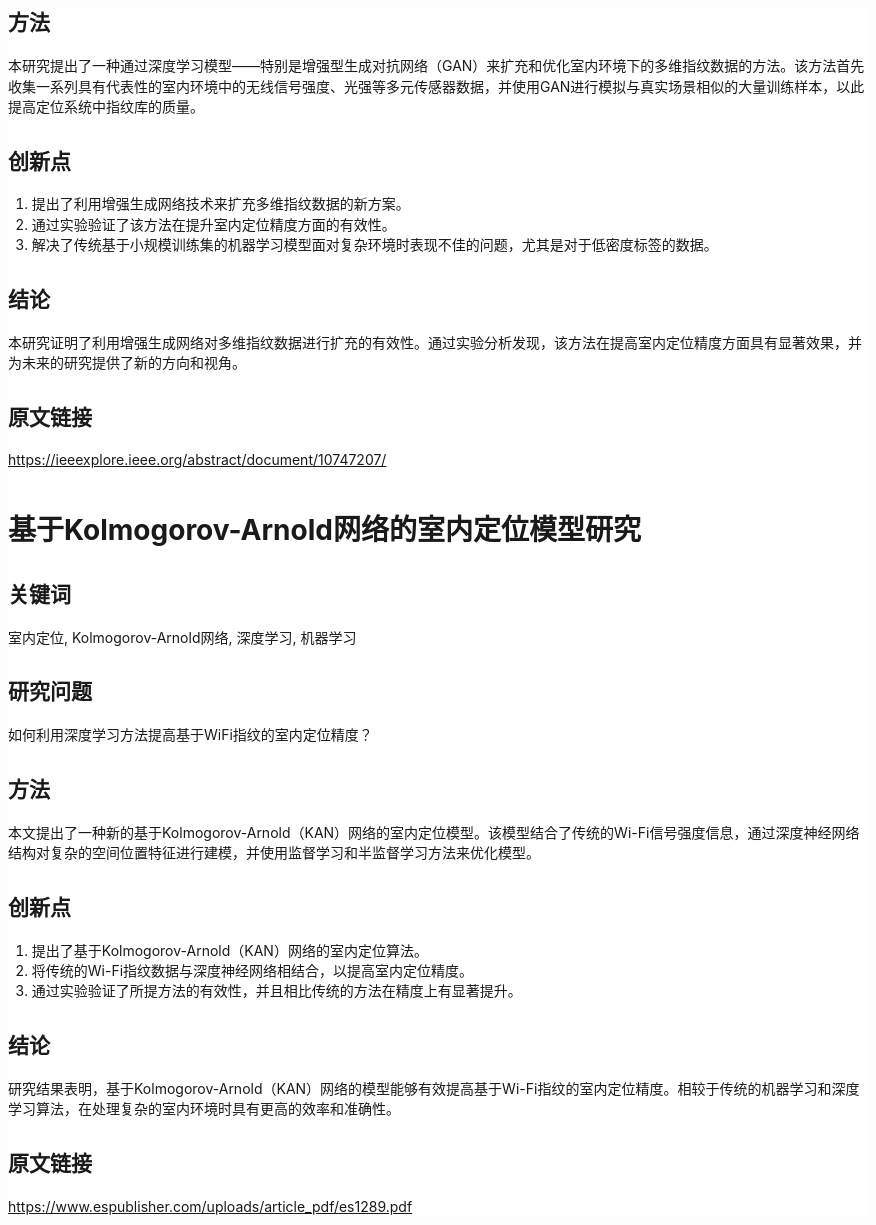 ## 方法
本研究提出了一种通过深度学习模型——特别是增强型生成对抗网络（GAN）来扩充和优化室内环境下的多维指纹数据的方法。该方法首先收集一系列具有代表性的室内环境中的无线信号强度、光强等多元传感器数据，并使用GAN进行模拟与真实场景相似的大量训练样本，以此提高定位系统中指纹库的质量。

## 创新点
1. 提出了利用增强生成网络技术来扩充多维指纹数据的新方案。
2. 通过实验验证了该方法在提升室内定位精度方面的有效性。
3. 解决了传统基于小规模训练集的机器学习模型面对复杂环境时表现不佳的问题，尤其是对于低密度标签的数据。

## 结论
本研究证明了利用增强生成网络对多维指纹数据进行扩充的有效性。通过实验分析发现，该方法在提高室内定位精度方面具有显著效果，并为未来的研究提供了新的方向和视角。 

## 原文链接
https://ieeexplore.ieee.org/abstract/document/10747207/ 







# 基于Kolmogorov-Arnold网络的室内定位模型研究

## 关键词
室内定位, Kolmogorov-Arnold网络, 深度学习, 机器学习

## 研究问题
如何利用深度学习方法提高基于WiFi指纹的室内定位精度？

## 方法
本文提出了一种新的基于Kolmogorov-Arnold（KAN）网络的室内定位模型。该模型结合了传统的Wi-Fi信号强度信息，通过深度神经网络结构对复杂的空间位置特征进行建模，并使用监督学习和半监督学习方法来优化模型。

## 创新点
1. 提出了基于Kolmogorov-Arnold（KAN）网络的室内定位算法。
2. 将传统的Wi-Fi指纹数据与深度神经网络相结合，以提高室内定位精度。
3. 通过实验验证了所提方法的有效性，并且相比传统的方法在精度上有显著提升。

## 结论
研究结果表明，基于Kolmogorov-Arnold（KAN）网络的模型能够有效提高基于Wi-Fi指纹的室内定位精度。相较于传统的机器学习和深度学习算法，在处理复杂的室内环境时具有更高的效率和准确性。 

## 原文链接
https://www.espublisher.com/uploads/article_pdf/es1289.pdf 



